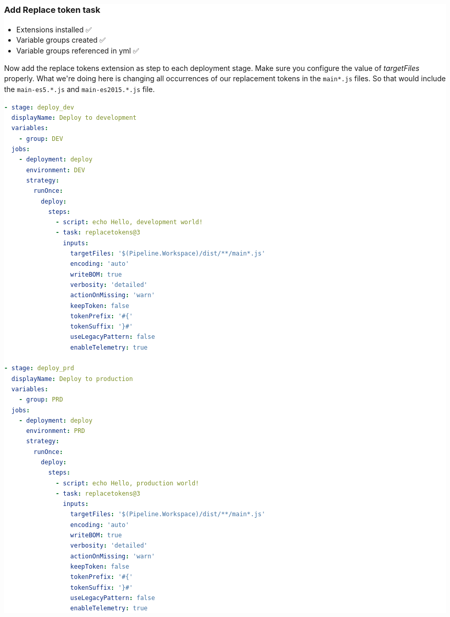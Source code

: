 ### Add Replace token task

- Extensions installed ✅
- Variable groups created ✅
- Variable groups referenced in yml ✅

Now add the replace tokens extension as step to each deployment stage. Make sure you configure the value of _targetFiles_ properly. What we're doing here is changing all occurrences of our replacement tokens in the `main*.js` files. So that would include the `main-es5.*.js` and `main-es2015.*.js` file.

```yml
- stage: deploy_dev
  displayName: Deploy to development
  variables:
    - group: DEV
  jobs:
    - deployment: deploy
      environment: DEV
      strategy:
        runOnce:
          deploy:
            steps:
              - script: echo Hello, development world!
              - task: replacetokens@3
                inputs:
                  targetFiles: '$(Pipeline.Workspace)/dist/**/main*.js'
                  encoding: 'auto'
                  writeBOM: true
                  verbosity: 'detailed'
                  actionOnMissing: 'warn'
                  keepToken: false
                  tokenPrefix: '#{'
                  tokenSuffix: '}#'
                  useLegacyPattern: false
                  enableTelemetry: true

- stage: deploy_prd
  displayName: Deploy to production
  variables:
    - group: PRD
  jobs:
    - deployment: deploy
      environment: PRD
      strategy:
        runOnce:
          deploy:
            steps:
              - script: echo Hello, production world!
              - task: replacetokens@3
                inputs:
                  targetFiles: '$(Pipeline.Workspace)/dist/**/main*.js'
                  encoding: 'auto'
                  writeBOM: true
                  verbosity: 'detailed'
                  actionOnMissing: 'warn'
                  keepToken: false
                  tokenPrefix: '#{'
                  tokenSuffix: '}#'
                  useLegacyPattern: false
                  enableTelemetry: true
```
